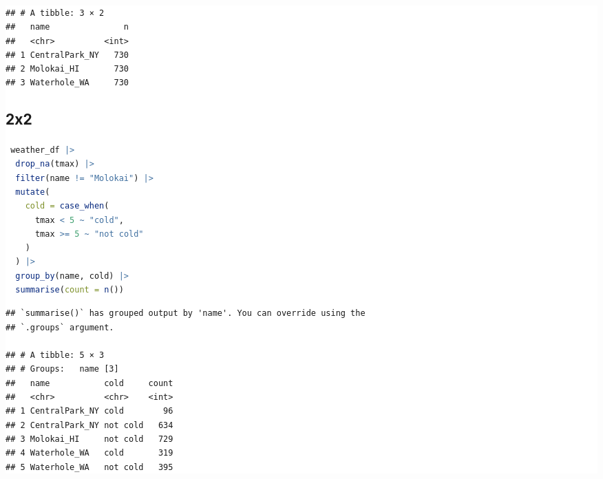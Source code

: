     ## # A tibble: 3 × 2
    ##   name               n
    ##   <chr>          <int>
    ## 1 CentralPark_NY   730
    ## 2 Molokai_HI       730
    ## 3 Waterhole_WA     730

## 2x2

``` r
 weather_df |> 
  drop_na(tmax) |> 
  filter(name != "Molokai") |> 
  mutate(
    cold = case_when(
      tmax < 5 ~ "cold",
      tmax >= 5 ~ "not cold"
    )
  ) |> 
  group_by(name, cold) |> 
  summarise(count = n())
```

    ## `summarise()` has grouped output by 'name'. You can override using the
    ## `.groups` argument.

    ## # A tibble: 5 × 3
    ## # Groups:   name [3]
    ##   name           cold     count
    ##   <chr>          <chr>    <int>
    ## 1 CentralPark_NY cold        96
    ## 2 CentralPark_NY not cold   634
    ## 3 Molokai_HI     not cold   729
    ## 4 Waterhole_WA   cold       319
    ## 5 Waterhole_WA   not cold   395
